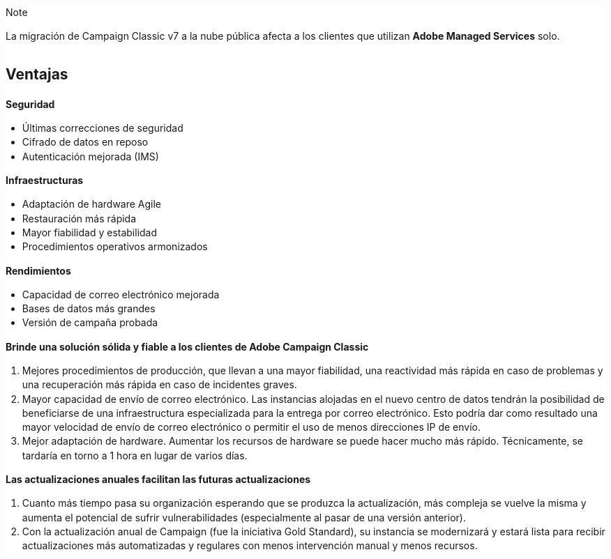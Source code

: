 
>[!NOTE]
>La migración de Campaign Classic v7 a la nube pública afecta a los clientes que utilizan **Adobe Managed Services** solo.


## Ventajas

**Seguridad**

* Últimas correcciones de seguridad
* Cifrado de datos en reposo 
* Autenticación mejorada (IMS)

**Infraestructuras**

* Adaptación de hardware Agile
* Restauración más rápida
* Mayor fiabilidad y estabilidad
* Procedimientos operativos armonizados

**Rendimientos**

* Capacidad de correo electrónico mejorada
* Bases de datos más grandes
* Versión de campaña probada

**Brinde una solución sólida y fiable a los clientes de Adobe Campaign Classic**

1. Mejores procedimientos de producción, que llevan a una mayor fiabilidad, una reactividad más rápida en caso de problemas y una recuperación más rápida en caso de incidentes graves.
1. Mayor capacidad de envío de correo electrónico. Las instancias alojadas en el nuevo centro de datos tendrán la posibilidad de beneficiarse de una infraestructura especializada para la entrega por correo electrónico. Esto podría dar como resultado una mayor velocidad de envío de correo electrónico o permitir el uso de menos direcciones IP de envío.
1. Mejor adaptación de hardware. Aumentar los recursos de hardware se puede hacer mucho más rápido. Técnicamente, se tardaría en torno a 1 hora en lugar de varios días.

**Las actualizaciones anuales facilitan las futuras actualizaciones**

1. Cuanto más tiempo pasa su organización esperando que se produzca la actualización, más compleja se vuelve la misma y aumenta el potencial de sufrir vulnerabilidades (especialmente al pasar de una versión anterior).
1. Con la actualización anual de Campaign (fue la iniciativa Gold Standard), su instancia se modernizará y estará lista para recibir actualizaciones más automatizadas y regulares con menos intervención manual y menos recursos.
